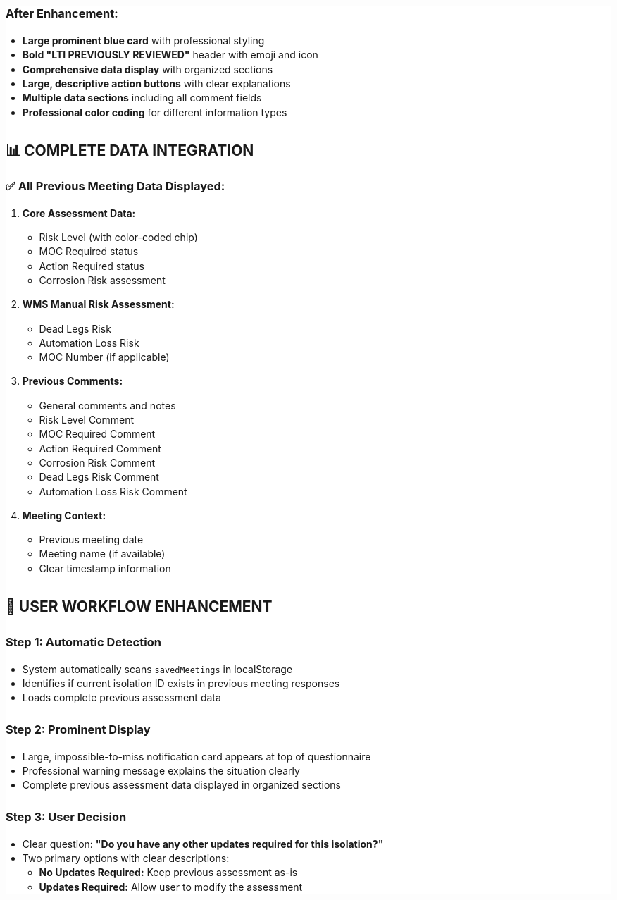 ### **After Enhancement:**
- **Large prominent blue card** with professional styling
- **Bold "LTI PREVIOUSLY REVIEWED"** header with emoji and icon
- **Comprehensive data display** with organized sections
- **Large, descriptive action buttons** with clear explanations
- **Multiple data sections** including all comment fields
- **Professional color coding** for different information types

## 📊 **COMPLETE DATA INTEGRATION**

### **✅ All Previous Meeting Data Displayed:**
1. **Core Assessment Data:**
   - Risk Level (with color-coded chip)
   - MOC Required status
   - Action Required status
   - Corrosion Risk assessment

2. **WMS Manual Risk Assessment:**
   - Dead Legs Risk
   - Automation Loss Risk
   - MOC Number (if applicable)

3. **Previous Comments:**
   - General comments and notes
   - Risk Level Comment
   - MOC Required Comment
   - Action Required Comment
   - Corrosion Risk Comment
   - Dead Legs Risk Comment
   - Automation Loss Risk Comment

4. **Meeting Context:**
   - Previous meeting date
   - Meeting name (if available)
   - Clear timestamp information

## 🔄 **USER WORKFLOW ENHANCEMENT**

### **Step 1: Automatic Detection**
- System automatically scans `savedMeetings` in localStorage
- Identifies if current isolation ID exists in previous meeting responses
- Loads complete previous assessment data

### **Step 2: Prominent Display**
- Large, impossible-to-miss notification card appears at top of questionnaire
- Professional warning message explains the situation clearly
- Complete previous assessment data displayed in organized sections

### **Step 3: User Decision**
- Clear question: **"Do you have any other updates required for this isolation?"**
- Two primary options with clear descriptions:
  - **No Updates Required:** Keep previous assessment as-is
  - **Updates Required:** Allow user to modify the assessment
